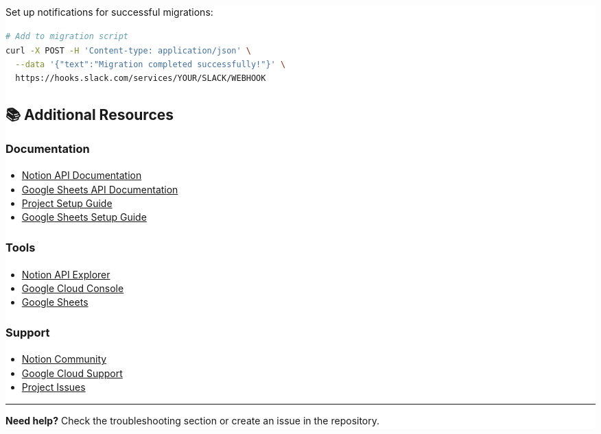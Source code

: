 Set up notifications for successful migrations:

```bash
# Add to migration script
curl -X POST -H 'Content-type: application/json' \
  --data '{"text":"Migration completed successfully!"}' \
  https://hooks.slack.com/services/YOUR/SLACK/WEBHOOK
```

## 📚 Additional Resources

### Documentation
- [Notion API Documentation](https://developers.notion.com/)
- [Google Sheets API Documentation](https://developers.google.com/sheets/api)
- [Project Setup Guide](SETUP.md)
- [Google Sheets Setup Guide](GOOGLE_SHEETS_SETUP.md)

### Tools
- [Notion API Explorer](https://developers.notion.com/docs/create-a-notion-integration)
- [Google Cloud Console](https://console.cloud.google.com/)
- [Google Sheets](https://sheets.google.com/)

### Support
- [Notion Community](https://www.notion.so/community)
- [Google Cloud Support](https://cloud.google.com/support)
- [Project Issues](https://github.com/your-repo/issues)

---

**Need help?** Check the troubleshooting section or create an issue in the repository. 